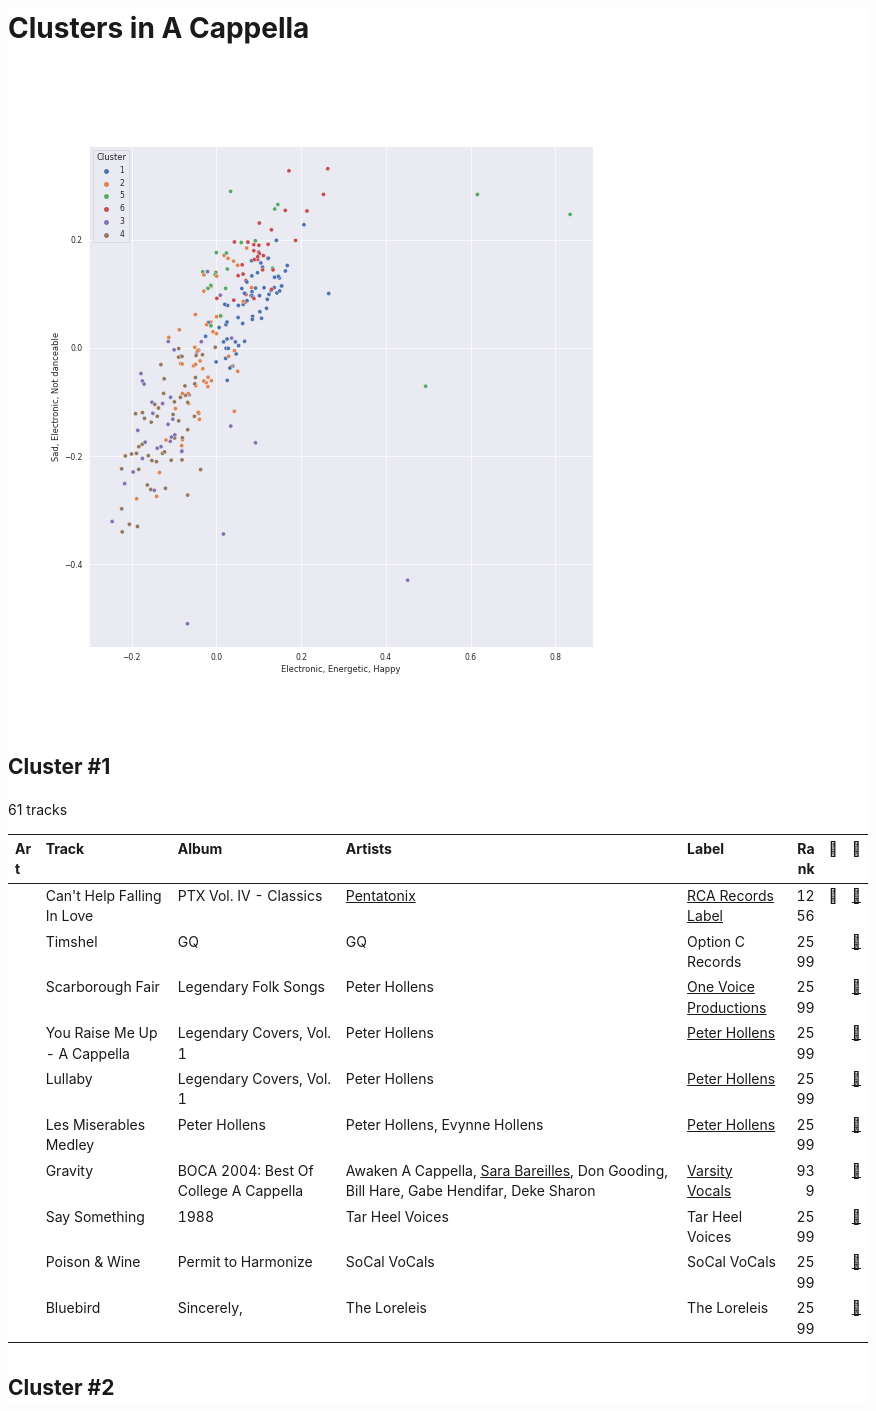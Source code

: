 # Clusters in A Cappella

![Comparison of Cluster](../../../images/playlists/a_cappella/clusters/clusters_scatter.png)

## Cluster #1

61 tracks

| Art | Track | Album | Artists | Label | Rank | 💚 | 🔗 |
|:---|:---|:---|:---|:---|---:|:---|:---|
| <img src="https://i.scdn.co/image/ab67616d0000b2739729d686606e6be27346da30" alt="" width="50" /> | Can't Help Falling In Love | PTX Vol. IV - Classics | [Pentatonix](../../../../artists/pentatonix/overview.md) | [RCA Records Label](../../../../labels/rca_records_label) | 1256 | 💚 | [🔗](https://open.spotify.com/track/1xKScU3i8ho0OIhNoC5YW9) |
| <img src="https://i.scdn.co/image/ab67616d0000b273394e39d14be7ff810d0cbf4a" alt="" width="50" /> | Timshel | GQ | GQ | Option C Records | 2599 | | [🔗](https://open.spotify.com/track/5GtzG4nMm0DD4nlQp15uOn) |
| <img src="https://i.scdn.co/image/ab67616d0000b273fe9bb826b4677ad094f49fa3" alt="" width="50" /> | Scarborough Fair | Legendary Folk Songs | Peter Hollens | [One Voice Productions](../../../../labels/one_voice_productions) | 2599 | | [🔗](https://open.spotify.com/track/1fXgi7opKIjkpjX6uVNJXx) |
| <img src="https://i.scdn.co/image/ab67616d0000b27314c8e44d9a72ff95895d96ef" alt="" width="50" /> | You Raise Me Up - A Cappella | Legendary Covers, Vol. 1 | Peter Hollens | [Peter Hollens](../../../../labels/peter_hollens) | 2599 | | [🔗](https://open.spotify.com/track/57EvTXkeuxNPWxQYIdW5AY) |
| <img src="https://i.scdn.co/image/ab67616d0000b27314c8e44d9a72ff95895d96ef" alt="" width="50" /> | Lullaby | Legendary Covers, Vol. 1 | Peter Hollens | [Peter Hollens](../../../../labels/peter_hollens) | 2599 | | [🔗](https://open.spotify.com/track/6vqc1KcIaO0NmQLaAJApqe) |
| <img src="https://i.scdn.co/image/ab67616d0000b2733d0f26eb9219f5670aa84bda" alt="" width="50" /> | Les Miserables Medley | Peter Hollens | Peter Hollens, Evynne Hollens | [Peter Hollens](../../../../labels/peter_hollens) | 2599 | | [🔗](https://open.spotify.com/track/2qo9G9xV51aUpclzAYEU9W) |
| <img src="https://i.scdn.co/image/ab67616d0000b273074aa2a16488cba06eade483" alt="" width="50" /> | Gravity | BOCA 2004: Best Of College A Cappella | Awaken A Cappella, [Sara Bareilles](../../../../artists/sara_bareilles/overview.md), Don Gooding, Bill Hare, Gabe Hendifar, Deke Sharon | [Varsity Vocals](../../../../labels/varsity_vocals) | 939 | | [🔗](https://open.spotify.com/track/0W94b6tM78Miftv7W5tOX2) |
| <img src="https://i.scdn.co/image/ab67616d0000b2730719dbaac955fe41fed564ad" alt="" width="50" /> | Say Something | 1988 | Tar Heel Voices | Tar Heel Voices | 2599 | | [🔗](https://open.spotify.com/track/2lXAm7golSL8XPCJiv8qVS) |
| <img src="https://i.scdn.co/image/ab67616d0000b27304c063cf2fb113fd361d5d34" alt="" width="50" /> | Poison & Wine | Permit to Harmonize | SoCal VoCals | SoCal VoCals | 2599 | | [🔗](https://open.spotify.com/track/0e1lJVRsuzBjkXy73BpMq6) |
| <img src="https://i.scdn.co/image/ab67616d0000b273bbbb078a4589c3cfad8bd34a" alt="" width="50" /> | Bluebird | Sincerely, | The Loreleis | The Loreleis | 2599 | | [🔗](https://open.spotify.com/track/1CxrAFGO31aaZyDdCKUmAI) |
## Cluster #2
